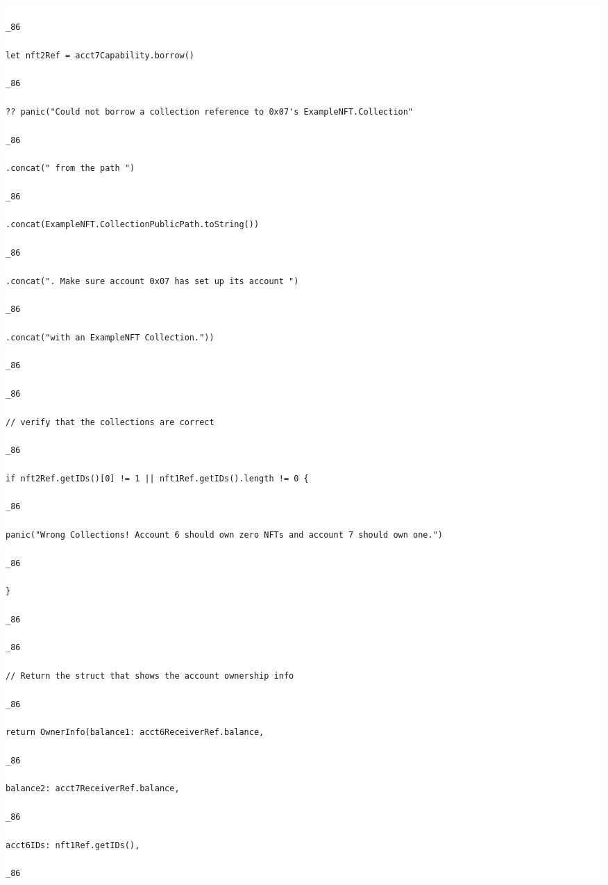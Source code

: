 ```cadence

_86

let nft2Ref = acct7Capability.borrow()

_86

?? panic("Could not borrow a collection reference to 0x07's ExampleNFT.Collection"

_86

.concat(" from the path ")

_86

.concat(ExampleNFT.CollectionPublicPath.toString())

_86

.concat(". Make sure account 0x07 has set up its account ")

_86

.concat("with an ExampleNFT Collection."))

_86

_86

// verify that the collections are correct

_86

if nft2Ref.getIDs()[0] != 1 || nft1Ref.getIDs().length != 0 {

_86

panic("Wrong Collections! Account 6 should own zero NFTs and account 7 should own one.")

_86

}

_86

_86

// Return the struct that shows the account ownership info

_86

return OwnerInfo(balance1: acct6ReceiverRef.balance,

_86

balance2: acct7ReceiverRef.balance,

_86

acct6IDs: nft1Ref.getIDs(),

_86

```
